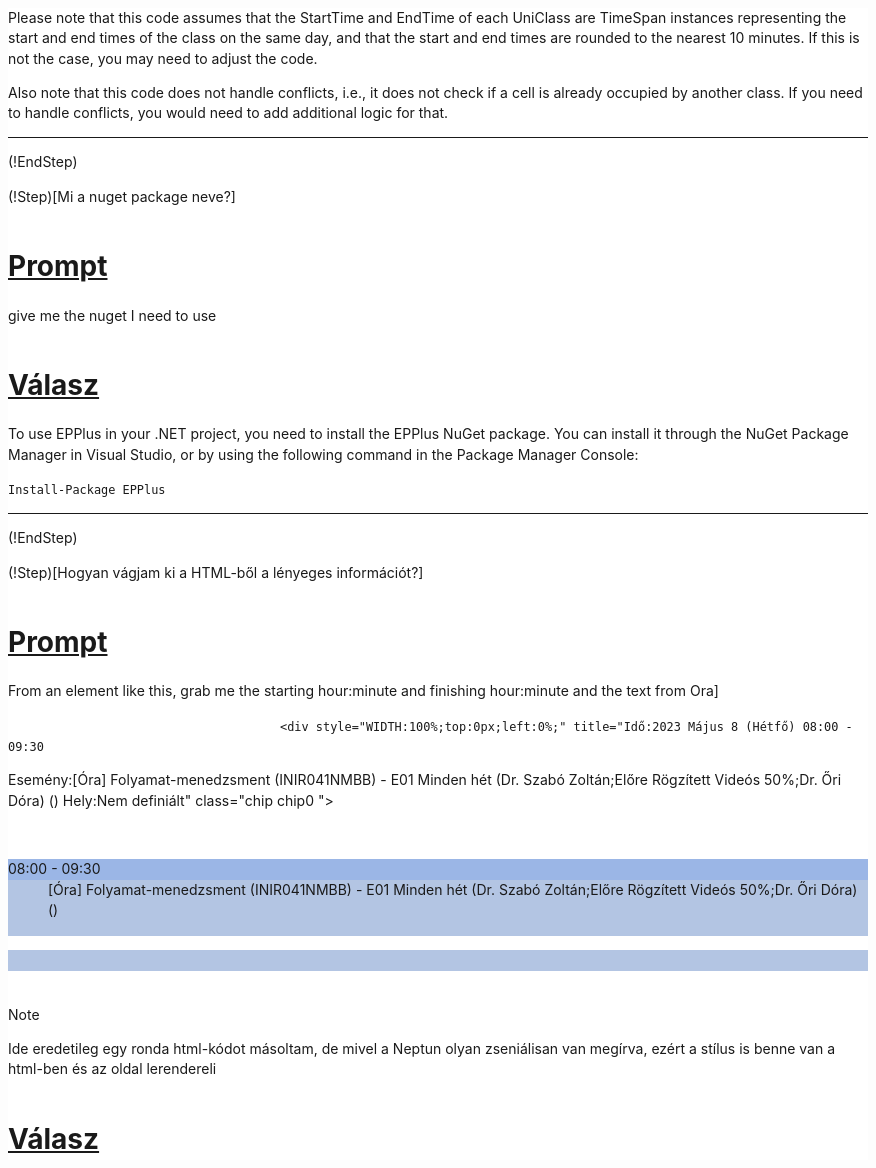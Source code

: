 Please note that this code assumes that the StartTime and EndTime of each UniClass are TimeSpan instances representing the start and end times of the class on the same day, and that the start and end times are rounded to the nearest 10 minutes. If this is not the case, you may need to adjust the code.

Also note that this code does not handle conflicts, i.e., it does not check if a cell is already occupied by another class. If you need to handle conflicts, you would need to add additional logic for that.
***

(!EndStep)
                                          
(!Step)[Mi a nuget package neve?]
                                          
# [Prompt](#tab/focus)

give me the nuget I need to use
                                          
# [Válasz](#tab/entire)

To use EPPlus in your .NET project, you need to install the EPPlus NuGet package. You can install it through the NuGet Package Manager in Visual Studio, or by using the following command in the Package Manager Console:
```bash
Install-Package EPPlus
```
***

(!EndStep)
                                          
(!Step)[Hogyan vágjam ki a HTML-ből a lényeges információt?]

# [Prompt](#tab/focus)
From an element like this, grab me the starting hour:minute and finishing hour:minute and the text from Ora] 
                                          
                                          <div style="WIDTH:100%;top:0px;left:0%;" title="Idő:2023 Május 8 (Hétfő) 08:00 -  09:30
Esemény:[Óra] Folyamat-menedzsment (INIR041NMBB)  - E01   Minden hét (Dr. Szabó Zoltán;Előre Rögzített Videós 50%;Dr. Őri Dóra) ()
Hely:Nem definiált" class="chip chip0 "><div class="dhdV" style="display:none">0$$0$Mon May 08 2023 09:30:00 GMT+0200 (Central European Summer Time)$693158734$false$$0$[object Object]$0$Mon May 08 2023 08:00:00 GMT+0200 (Central European Summer Time)$2$[Óra] Folyamat-menedzsment (INIR041NMBB)  - E01   Minden hét (Dr. Szabó Zoltán;Előre Rögzített Videós 50%;Dr. Őri Dóra) ()$$</div><div style="BORDER-BOTTOM-COLOR:#9BB6E6" class="ct">&nbsp;</div><dl style="BORDER-BOTTOM-COLOR:#9BB6E6; BACKGROUND-COLOR:#B3C5E3; BORDER-TOP-COLOR: #9BB6E6; HEIGHT: 77px; BORDER-RIGHT-COLOR:#9BB6E6; BORDER-LEFT-COLOR:#9BB6E6;"><dt style="BACKGROUND-COLOR:#9BB6E6">08:00 - 09:30 <i class="cic cic-tmr">&nbsp;</i></dt><dd><span>[Óra] Folyamat-menedzsment (INIR041NMBB)  - E01   Minden hét (Dr. Szabó Zoltán;Előre Rögzített Videós 50%;Dr. Őri Dóra) ()</span></dd><div class="resizer" style="display:none"><div class="rszr_icon">&nbsp;</div></div></dl><div style="BORDER-BOTTOM-COLOR:#9BB6E6; BACKGROUND-COLOR:#B3C5E3; BORDER-TOP-COLOR: #9BB6E6; BORDER-RIGHT-COLOR: #9BB6E6; BORDER-LEFT-COLOR:#9BB6E6" class="cb1">&nbsp;</div><div style="BORDER-BOTTOM-COLOR:#9BB6E6; BORDER-TOP-COLOR:#9BB6E6; BORDER-RIGHT-COLOR:#9BB6E6; BORDER-LEFT-COLOR:#9BB6E6" class="cb2">&nbsp;</div></div>
>[!Note]
>Ide eredetileg egy ronda html-kódot másoltam, de mivel a Neptun olyan zseniálisan van megírva, ezért a stílus is benne van a html-ben és az oldal lerendereli
# [Válasz](#tab/entire)
